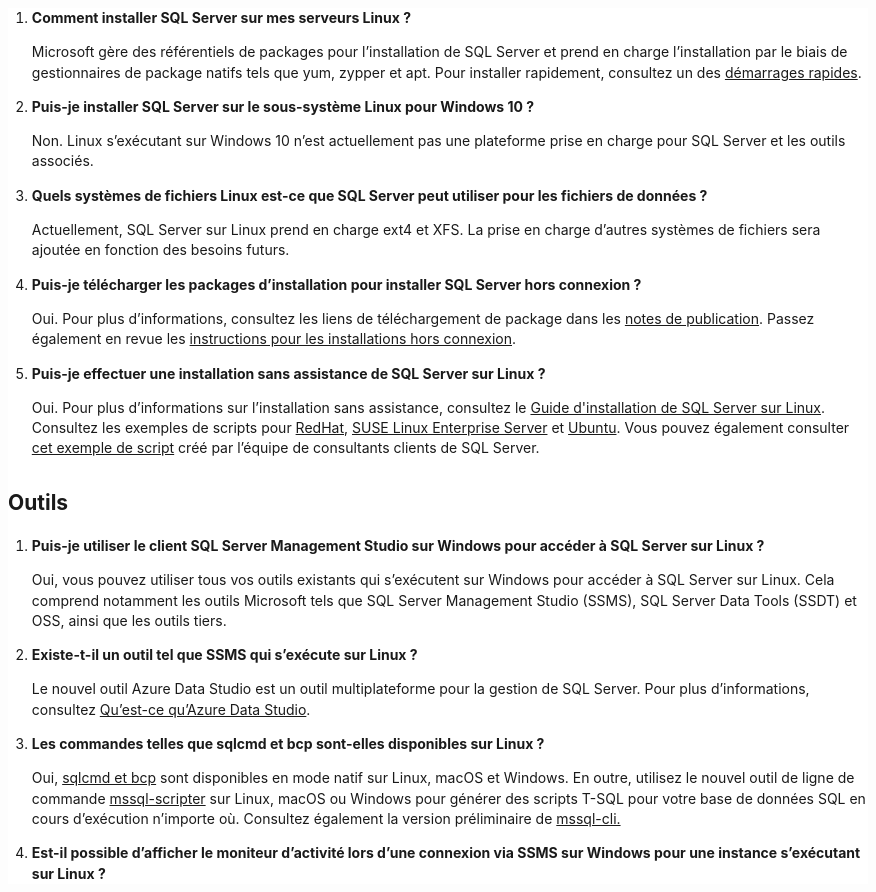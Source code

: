 1. **Comment installer SQL Server sur mes serveurs Linux ?**

   Microsoft gère des référentiels de packages pour l’installation de SQL Server et prend en charge l’installation par le biais de gestionnaires de package natifs tels que yum, zypper et apt. Pour installer rapidement, consultez un des [démarrages rapides](sql-server-linux-setup.md#platforms).

1. **Puis-je installer SQL Server sur le sous-système Linux pour Windows 10 ?**

   Non. Linux s’exécutant sur Windows 10 n’est actuellement pas une plateforme prise en charge pour SQL Server et les outils associés.

1. **Quels systèmes de fichiers Linux est-ce que SQL Server peut utiliser pour les fichiers de données ?**

   Actuellement, SQL Server sur Linux prend en charge ext4 et XFS. La prise en charge d’autres systèmes de fichiers sera ajoutée en fonction des besoins futurs.

1. **Puis-je télécharger les packages d’installation pour installer SQL Server hors connexion ?**

   Oui. Pour plus d’informations, consultez les liens de téléchargement de package dans les [notes de publication](sql-server-linux-release-notes.md). Passez également en revue les [instructions pour les installations hors connexion](sql-server-linux-setup.md#offline).

1. **Puis-je effectuer une installation sans assistance de SQL Server sur Linux ?**

   Oui. Pour plus d’informations sur l’installation sans assistance, consultez le [Guide d'installation de SQL Server sur Linux](sql-server-linux-setup.md#unattended). Consultez les exemples de scripts pour [RedHat](sample-unattended-install-redhat.md), [SUSE Linux Enterprise Server](sample-unattended-install-suse.md) et [Ubuntu](sample-unattended-install-ubuntu.md). Vous pouvez également consulter [cet exemple de script](https://blogs.msdn.microsoft.com/sqlcat/2017/10/03/unattended-install-and-configuration-for-sql-server-2017-on-linux/) créé par l’équipe de consultants clients de SQL Server.

## <a name="tools"></a>Outils

1. **Puis-je utiliser le client SQL Server Management Studio sur Windows pour accéder à SQL Server sur Linux ?**

   Oui, vous pouvez utiliser tous vos outils existants qui s’exécutent sur Windows pour accéder à SQL Server sur Linux. Cela comprend notamment les outils Microsoft tels que SQL Server Management Studio (SSMS), SQL Server Data Tools (SSDT) et OSS, ainsi que les outils tiers.

1. **Existe-t-il un outil tel que SSMS qui s’exécute sur Linux ?**

   Le nouvel outil Azure Data Studio est un outil multiplateforme pour la gestion de SQL Server. Pour plus d’informations, consultez [Qu’est-ce qu’Azure Data Studio](../azure-data-studio/what-is.md).

1. **Les commandes telles que sqlcmd et bcp sont-elles disponibles sur Linux ?**

   Oui, [sqlcmd et bcp](sql-server-linux-setup-tools.md) sont disponibles en mode natif sur Linux, macOS et Windows. En outre, utilisez le nouvel outil de ligne de commande [mssql-scripter](https://github.com/Microsoft/mssql-scripter) sur Linux, macOS ou Windows pour générer des scripts T-SQL pour votre base de données SQL en cours d’exécution n’importe où. Consultez également la version préliminaire de [mssql-cli.](https://blogs.technet.microsoft.com/dataplatforminsider/2017/12/12/try-mssql-cli-a-new-interactive-command-line-tool-for-sql-server/)

1. **Est-il possible d’afficher le moniteur d’activité lors d’une connexion via SSMS sur Windows pour une instance s’exécutant sur Linux ?**
